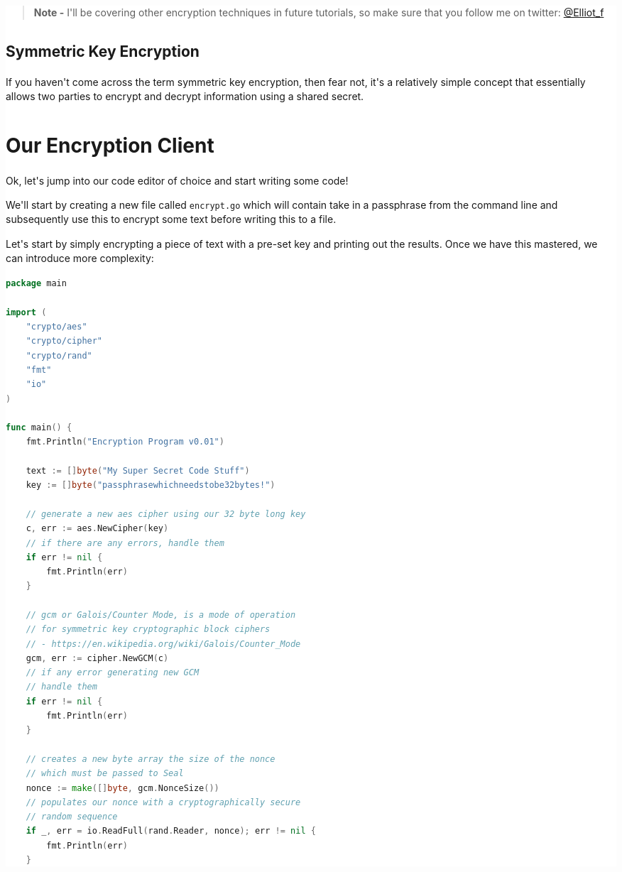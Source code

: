 > **Note -** I'll be covering other encryption techniques in future tutorials,
> so make sure that you follow me on twitter:
> [@Elliot_f](https://twitter.com/elliot_f)

## Symmetric Key Encryption

If you haven't come across the term symmetric key encryption, then fear not,
it's a relatively simple concept that essentially allows two parties to encrypt
and decrypt information using a shared secret.

# Our Encryption Client

Ok, let's jump into our code editor of choice and start writing some code!

We'll start by creating a new file called `encrypt.go` which will contain take
in a passphrase from the command line and subsequently use this to encrypt some
text before writing this to a file.

Let's start by simply encrypting a piece of text with a pre-set key and printing
out the results. Once we have this mastered, we can introduce more complexity:

```go
package main

import (
    "crypto/aes"
    "crypto/cipher"
    "crypto/rand"
    "fmt"
    "io"
)

func main() {
    fmt.Println("Encryption Program v0.01")

    text := []byte("My Super Secret Code Stuff")
    key := []byte("passphrasewhichneedstobe32bytes!")

    // generate a new aes cipher using our 32 byte long key
    c, err := aes.NewCipher(key)
    // if there are any errors, handle them
    if err != nil {
        fmt.Println(err)
    }

    // gcm or Galois/Counter Mode, is a mode of operation
    // for symmetric key cryptographic block ciphers
    // - https://en.wikipedia.org/wiki/Galois/Counter_Mode
    gcm, err := cipher.NewGCM(c)
    // if any error generating new GCM
    // handle them
    if err != nil {
        fmt.Println(err)
    }

    // creates a new byte array the size of the nonce
    // which must be passed to Seal
    nonce := make([]byte, gcm.NonceSize())
    // populates our nonce with a cryptographically secure
    // random sequence
    if _, err = io.ReadFull(rand.Reader, nonce); err != nil {
        fmt.Println(err)
    }

```